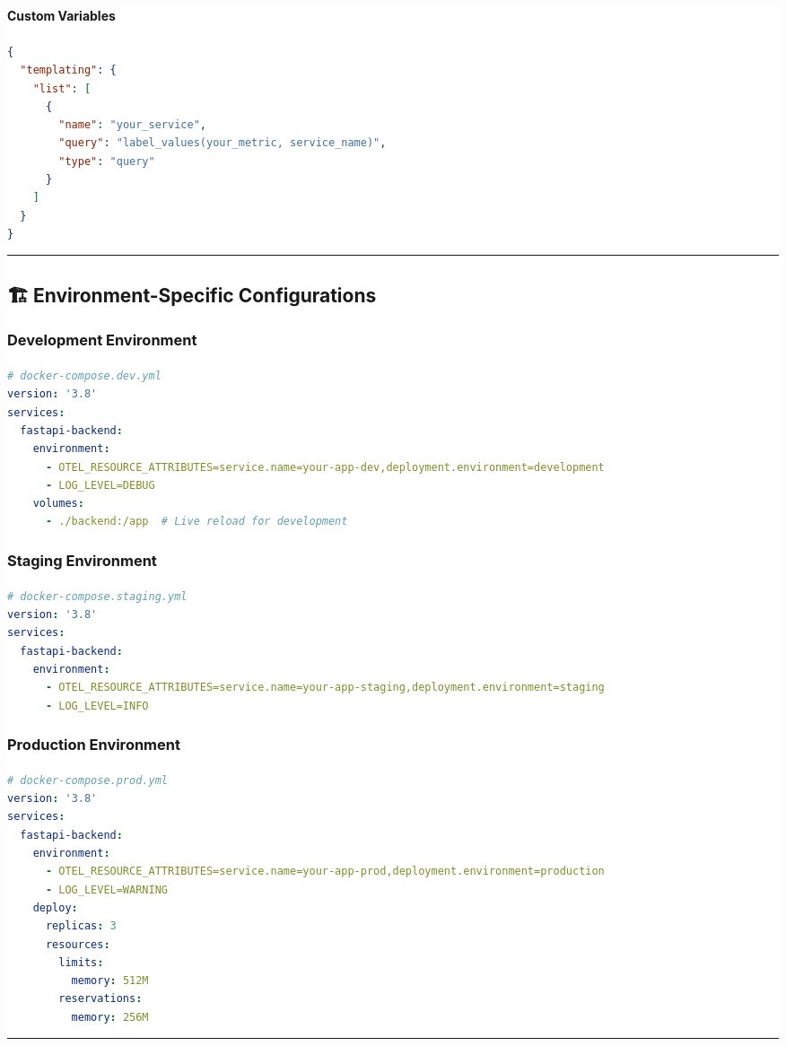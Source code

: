 #### **Custom Variables**
```json
{
  "templating": {
    "list": [
      {
        "name": "your_service",
        "query": "label_values(your_metric, service_name)",
        "type": "query"
      }
    ]
  }
}
```

---

## 🏗️ Environment-Specific Configurations

### Development Environment
```yaml
# docker-compose.dev.yml
version: '3.8'
services:
  fastapi-backend:
    environment:
      - OTEL_RESOURCE_ATTRIBUTES=service.name=your-app-dev,deployment.environment=development
      - LOG_LEVEL=DEBUG
    volumes:
      - ./backend:/app  # Live reload for development
```

### Staging Environment
```yaml
# docker-compose.staging.yml
version: '3.8'
services:
  fastapi-backend:
    environment:
      - OTEL_RESOURCE_ATTRIBUTES=service.name=your-app-staging,deployment.environment=staging
      - LOG_LEVEL=INFO
```

### Production Environment
```yaml
# docker-compose.prod.yml
version: '3.8'
services:
  fastapi-backend:
    environment:
      - OTEL_RESOURCE_ATTRIBUTES=service.name=your-app-prod,deployment.environment=production
      - LOG_LEVEL=WARNING
    deploy:
      replicas: 3
      resources:
        limits:
          memory: 512M
        reservations:
          memory: 256M
```

---